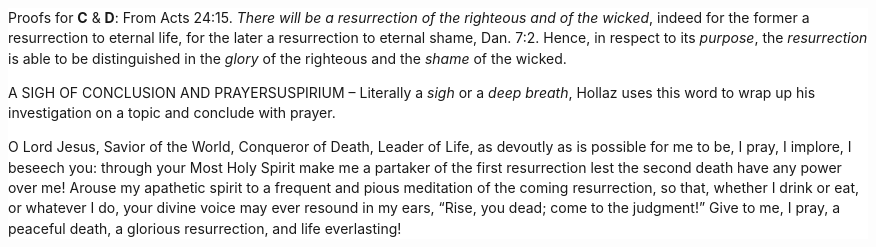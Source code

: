 Proofs for <strong>C</strong> & <strong>D</strong>: From Acts 24:15. <em>There will be a resurrection of the righteous and of the wicked</em>, indeed for the former a resurrection to eternal life, for the later a resurrection to eternal shame, Dan. 7:2. Hence, in respect to its <em>purpose</em>, the <em>resurrection</em> is able to be distinguished in the <em>glory</em> of the righteous and the <em>shame</em> of the wicked.<br><div class="center">A SIGH OF CONCLUSION AND PRAYER<fn>SUSPIRIUM – Literally a <em>sigh</em> or a <em>deep breath</em>, Hollaz uses this word to wrap up his investigation on a topic and conclude with prayer.</fn></div>

O Lord Jesus, Savior of the World, Conqueror of Death, Leader of Life, as devoutly as is possible for me to be, I pray, I implore, I beseech you: through your Most Holy Spirit make me a partaker of the first resurrection lest the second death have any power over me! Arouse my apathetic spirit to a frequent and pious meditation of the coming resurrection, so that, whether I drink or eat, or whatever I do, your divine voice may ever resound in my ears, “Rise, you dead; come to the judgment!” Give to me, I pray, a peaceful death, a glorious resurrection, and life everlasting!